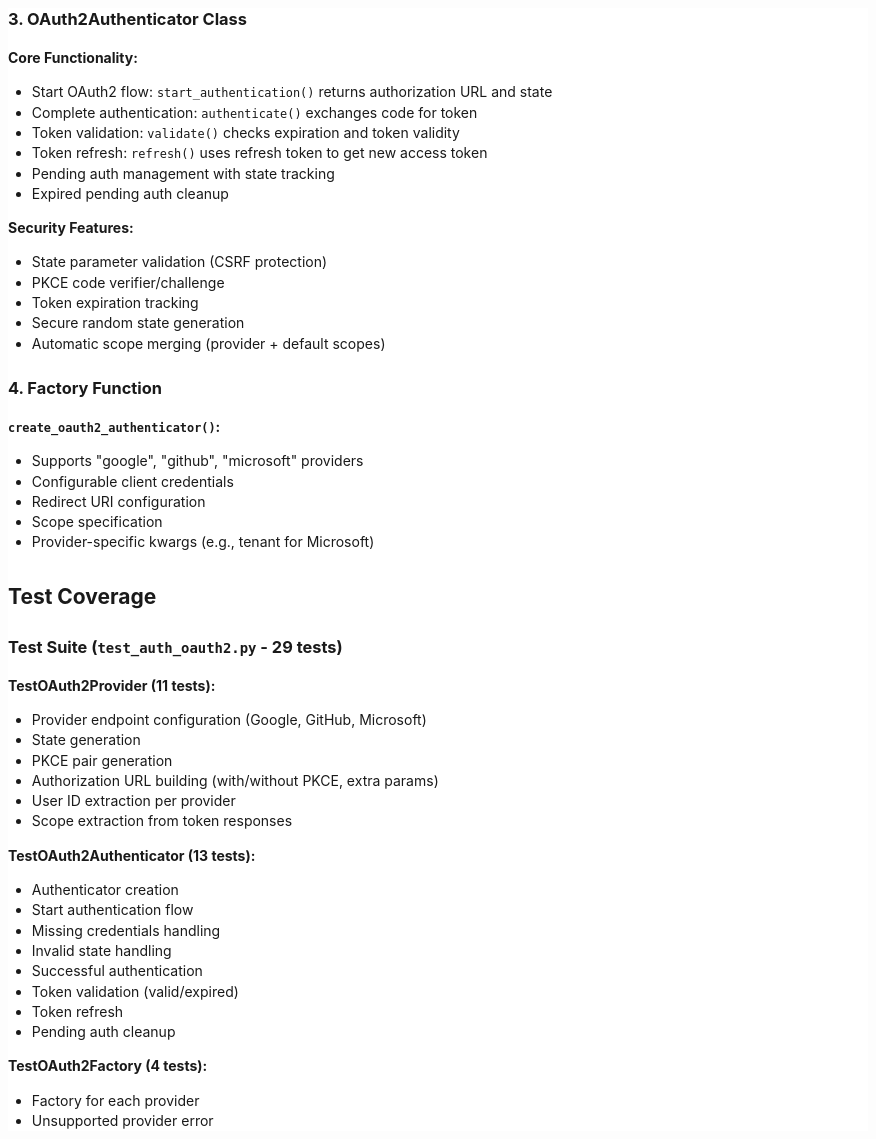 ### 3. OAuth2Authenticator Class

**Core Functionality:**
- Start OAuth2 flow: `start_authentication()` returns authorization URL and state
- Complete authentication: `authenticate()` exchanges code for token
- Token validation: `validate()` checks expiration and token validity
- Token refresh: `refresh()` uses refresh token to get new access token
- Pending auth management with state tracking
- Expired pending auth cleanup

**Security Features:**
- State parameter validation (CSRF protection)
- PKCE code verifier/challenge
- Token expiration tracking
- Secure random state generation
- Automatic scope merging (provider + default scopes)

### 4. Factory Function

**`create_oauth2_authenticator()`:**
- Supports "google", "github", "microsoft" providers
- Configurable client credentials
- Redirect URI configuration
- Scope specification
- Provider-specific kwargs (e.g., tenant for Microsoft)

## Test Coverage

### Test Suite (`test_auth_oauth2.py` - 29 tests)

**TestOAuth2Provider (11 tests):**
- Provider endpoint configuration (Google, GitHub, Microsoft)
- State generation
- PKCE pair generation
- Authorization URL building (with/without PKCE, extra params)
- User ID extraction per provider
- Scope extraction from token responses

**TestOAuth2Authenticator (13 tests):**
- Authenticator creation
- Start authentication flow
- Missing credentials handling
- Invalid state handling
- Successful authentication
- Token validation (valid/expired)
- Token refresh
- Pending auth cleanup

**TestOAuth2Factory (4 tests):**
- Factory for each provider
- Unsupported provider error
